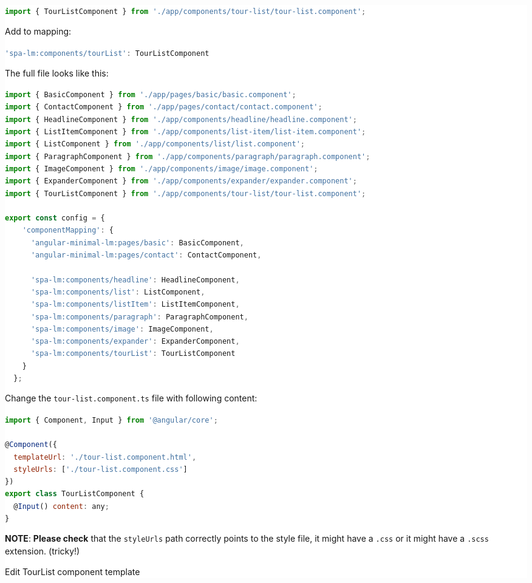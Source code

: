 ```js
import { TourListComponent } from './app/components/tour-list/tour-list.component';
```

Add to mapping:

```js
'spa-lm:components/tourList': TourListComponent
```

The full file looks like this:

```js
import { BasicComponent } from './app/pages/basic/basic.component';
import { ContactComponent } from './app/pages/contact/contact.component';
import { HeadlineComponent } from './app/components/headline/headline.component';
import { ListItemComponent } from './app/components/list-item/list-item.component';
import { ListComponent } from './app/components/list/list.component';
import { ParagraphComponent } from './app/components/paragraph/paragraph.component';
import { ImageComponent } from './app/components/image/image.component';
import { ExpanderComponent } from './app/components/expander/expander.component';
import { TourListComponent } from './app/components/tour-list/tour-list.component';

export const config = {
    'componentMapping': {
      'angular-minimal-lm:pages/basic': BasicComponent,
      'angular-minimal-lm:pages/contact': ContactComponent,

      'spa-lm:components/headline': HeadlineComponent,
      'spa-lm:components/list': ListComponent,
      'spa-lm:components/listItem': ListItemComponent,
      'spa-lm:components/paragraph': ParagraphComponent,
      'spa-lm:components/image': ImageComponent,
      'spa-lm:components/expander': ExpanderComponent,
      'spa-lm:components/tourList': TourListComponent
    }
  };
```

Change the ```tour-list.component.ts``` file with following content:
```js
import { Component, Input } from '@angular/core';

@Component({
  templateUrl: './tour-list.component.html',
  styleUrls: ['./tour-list.component.css']
})
export class TourListComponent {
  @Input() content: any;
}
```
__NOTE__: __Please check__ that the `styleUrls` path correctly points to the style file, it might have a `.css` or it might have a `.scss` extension. (tricky!) 

Edit TourList component template
